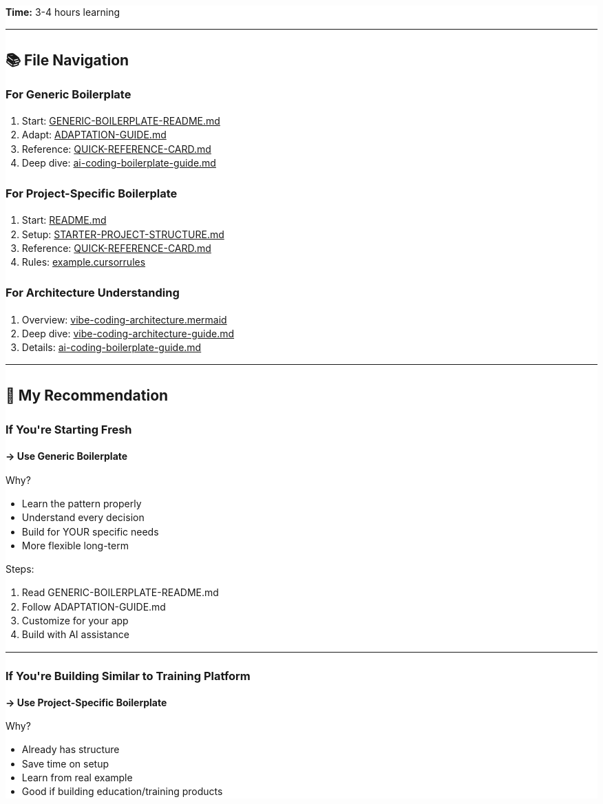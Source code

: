 **Time:** 3-4 hours learning

---

## 📚 File Navigation

### For Generic Boilerplate

1. Start: [GENERIC-BOILERPLATE-README.md](./GENERIC-BOILERPLATE-README.md)
2. Adapt: [ADAPTATION-GUIDE.md](./ADAPTATION-GUIDE.md)
3. Reference: [QUICK-REFERENCE-CARD.md](./QUICK-REFERENCE-CARD.md)
4. Deep dive: [ai-coding-boilerplate-guide.md](./ai-coding-boilerplate-guide.md)

### For Project-Specific Boilerplate

1. Start: [README.md](./README.md)
2. Setup: [STARTER-PROJECT-STRUCTURE.md](./STARTER-PROJECT-STRUCTURE.md)
3. Reference: [QUICK-REFERENCE-CARD.md](./QUICK-REFERENCE-CARD.md)
4. Rules: [example.cursorrules](./example.cursorrules)

### For Architecture Understanding

1. Overview: [vibe-coding-architecture.mermaid](./vibe-coding-architecture.mermaid)
2. Deep dive: [vibe-coding-architecture-guide.md](./vibe-coding-architecture-guide.md)
3. Details: [ai-coding-boilerplate-guide.md](./ai-coding-boilerplate-guide.md)

---

## 🎯 My Recommendation

### If You're Starting Fresh

**→ Use Generic Boilerplate**

Why?
- Learn the pattern properly
- Understand every decision
- Build for YOUR specific needs
- More flexible long-term

Steps:
1. Read GENERIC-BOILERPLATE-README.md
2. Follow ADAPTATION-GUIDE.md
3. Customize for your app
4. Build with AI assistance

---

### If You're Building Similar to Training Platform

**→ Use Project-Specific Boilerplate**

Why?
- Already has structure
- Save time on setup
- Learn from real example
- Good if building education/training products

